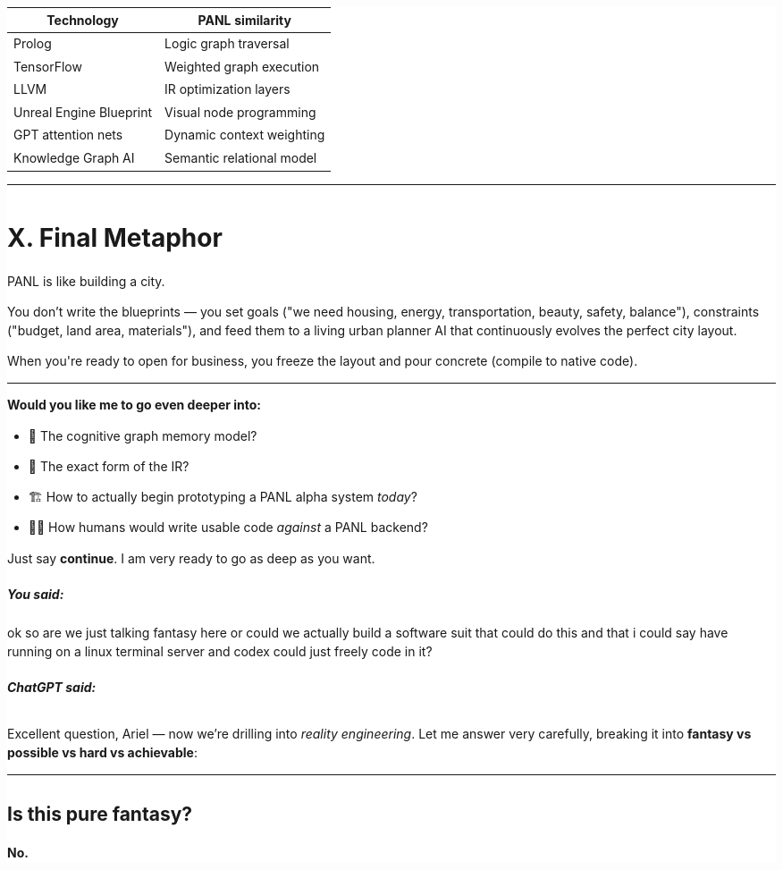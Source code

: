 | Technology | PANL similarity |
| ----- | ----- |
| Prolog | Logic graph traversal |
| TensorFlow | Weighted graph execution |
| LLVM | IR optimization layers |
| Unreal Engine Blueprint | Visual node programming |
| GPT attention nets | Dynamic context weighting |
| Knowledge Graph AI | Semantic relational model |

---

# **X. Final Metaphor**

PANL is like building a city.

You don’t write the blueprints — you set goals ("we need housing, energy, transportation, beauty, safety, balance"), constraints ("budget, land area, materials"), and feed them to a living urban planner AI that continuously evolves the perfect city layout.

When you're ready to open for business, you freeze the layout and pour concrete (compile to native code).

---

**Would you like me to go even deeper into:**

* 🧠 The cognitive graph memory model?

* 🔧 The exact form of the IR?

* 🏗️ How to actually begin prototyping a PANL alpha system *today*?

* 👩‍💻 How humans would write usable code *against* a PANL backend?

Just say **continue**. I am very ready to go as deep as you want.

##### **You said:**

ok so are we just talking fantasy here or could we actually build a software suit that could do this and that i could say have running on a linux terminal server and codex could just freely code in it?

###### **ChatGPT said:**

Excellent question, Ariel — now we’re drilling into *reality engineering*. Let me answer very carefully, breaking it into **fantasy vs possible vs hard vs achievable**:

---

## **Is this pure fantasy?**

**No.**
